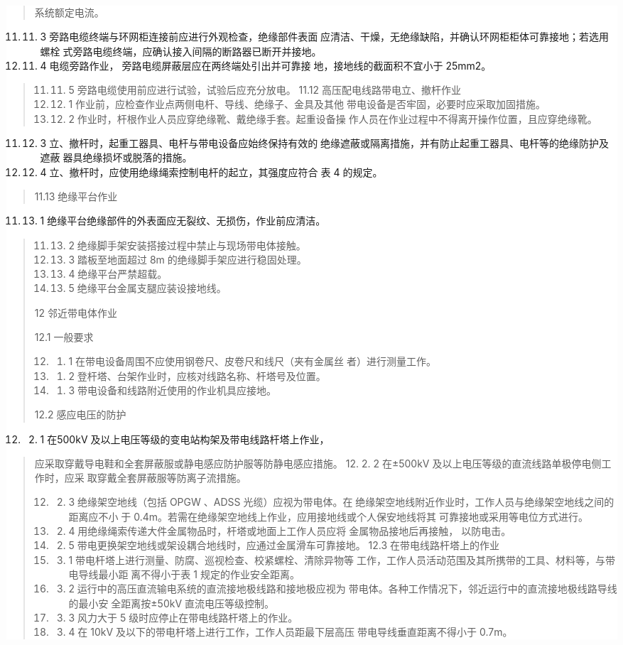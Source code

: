 > 
> 系统额定电流。
> 

11. 11. 3 旁路电缆终端与环网柜连接前应进行外观检查，绝缘部件表面 应清洁、干燥，无绝缘缺陷，并确认环网柜柜体可靠接地；若选用螺栓 式旁路电缆终端，应确认接入间隔的断路器已断开并接地。

11. 11. 4 电缆旁路作业， 旁路电缆屏蔽层应在两终端处引出并可靠接 地，接地线的截面积不宜小于 25mm2。

> 11. 11. 5 旁路电缆使用前应进行试验，试验后应充分放电。 11.12 高压配电线路带电立、撤杆作业
> 
> 
> 11. 12. 1 作业前，应检查作业点两侧电杆、导线、绝缘子、金具及其他 带电设备是否牢固，必要时应采取加固措施。
> 
> 11. 12. 2 作业时，杆根作业人员应穿绝缘靴、戴绝缘手套。起重设备操 作人员在作业过程中不得离开操作位置，且应穿绝缘靴。
> 

11. 12. 3 立、撤杆时，起重工器具、电杆与带电设备应始终保持有效的 绝缘遮蔽或隔离措施，并有防止起重工器具、电杆等的绝缘防护及遮蔽 器具绝缘损坏或脱落的措施。

11. 12. 4 立、撤杆时，应使用绝缘绳索控制电杆的起立，其强度应符合 表 4 的规定。

> 11.13 绝缘平台作业
> 

11. 13. 1 绝缘平台绝缘部件的外表面应无裂纹、无损伤，作业前应清洁。

> 11. 13. 2 绝缘脚手架安装搭接过程中禁止与现场带电体接触。
> 
> 
> 11. 13. 3 踏板至地面超过 8m 的绝缘脚手架应进行稳固处理。
> 
> 11. 13. 4 绝缘平台严禁超载。
> 
> 11. 13. 5 绝缘平台金属支腿应装设接地线。
> 
> 12 邻近带电体作业
> 
> 12.1 一般要求
> 
> 12. 1. 1 在带电设备周围不应使用钢卷尺、皮卷尺和线尺（夹有金属丝 者）进行测量工作。
> 
> 12. 1. 2 登杆塔、台架作业时，应核对线路名称、杆塔号及位置。
> 
> 12. 1. 3 带电设备和线路附近使用的作业机具应接地。
> 
> 12.2 感应电压的防护
> 

12. 2. 1 在500kV 及以上电压等级的变电站构架及带电线路杆塔上作业，


> 
> 
> 应采取穿戴导电鞋和全套屏蔽服或静电感应防护服等防静电感应措施。 12. 2. 2 在±500kV 及以上电压等级的直流线路单极停电侧工作时，应采 取穿戴全套屏蔽服等防离子流措施。
> 
> 12. 2. 3 绝缘架空地线（包括 OPGW 、ADSS 光缆）应视为带电体。在 绝缘架空地线附近作业时，工作人员与绝缘架空地线之间的距离应不小 于 0.4m。若需在绝缘架空地线上作业，应用接地线或个人保安地线将其 可靠接地或采用等电位方式进行。
> 
> 12. 2. 4 用绝缘绳索传递大件金属物品时，杆塔或地面上工作人员应将 金属物品接地后再接触， 以防电击。
> 
> 12. 2. 5 带电更换架空地线或架设耦合地线时，应通过金属滑车可靠接地。 12.3 在带电线路杆塔上的作业
> 
> 12. 3. 1 带电杆塔上进行测量、防腐、巡视检查、校紧螺栓、清除异物等 工作，工作人员活动范围及其所携带的工具、材料等，与带电导线最小距 离不得小于表 1 规定的作业安全距离。
> 
> 12. 3. 2 运行中的高压直流输电系统的直流接地极线路和接地极应视为 带电体。各种工作情况下，邻近运行中的直流接地极线路导线的最小安 全距离按±50kV 直流电压等级控制。
> 
> 12. 3. 3 风力大于 5 级时应停止在带电线路杆塔上的作业。
> 
> 12. 3. 4 在 10kV 及以下的带电杆塔上进行工作，工作人员距最下层高压 带电导线垂直距离不得小于 0.7m。